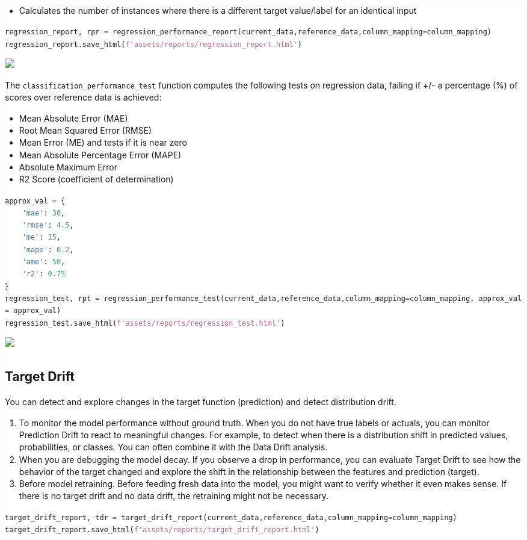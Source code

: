- Calculates the number of instances where there is a different target value/label for an identical input

```python
regression_report, rpr = regression_performance_report(current_data,reference_data,column_mapping=column_mapping)
regression_report.save_html(f'assets/reports/regression_report.html')
```

![](../../assets/images/stability_11-rr.PNG)

The `classification_performance_test` function computes the following tests on regression data, failing if +/- a percentage (%) of scores over reference data is achieved:
- Mean Absolute Error (MAE)
- Root Mean Squared Error (RMSE)
- Mean Error (ME) and tests if it is near zero
- Mean Absolute Percentage Error (MAPE)
- Absolute Maximum Error
- R2 Score (coefficient of determination)

```python
approx_val = {
    'mae': 30,
    'rmse': 4.5,
    'me': 15,
    'mape': 0.2,
    'ame': 50,
    'r2': 0.75
}
regression_test, rpt = regression_performance_test(current_data,reference_data,column_mapping=column_mapping, approx_val = approx_val)
regression_test.save_html(f'assets/reports/regression_test.html')
```

![](../../assets/images/stability_12-rt.PNG)

## Target Drift
You can detect and explore changes in the target function (prediction) and detect distribution drift.
1. To monitor the model performance without ground truth. When you do not have true labels or actuals, you can monitor Prediction Drift to react to meaningful changes. For example, to detect when there is a distribution shift in predicted values, probabilities, or classes. You can often combine it with the Data Drift analysis.
2. When you are debugging the model decay. If you observe a drop in performance, you can evaluate Target Drift to see how the behavior of the target changed and explore the shift in the relationship between the features and prediction (target).
3. Before model retraining. Before feeding fresh data into the model, you might want to verify whether it even makes sense. If there is no target drift and no data drift, the retraining might not be necessary.

```python
target_drift_report, tdr = target_drift_report(current_data,reference_data,column_mapping=column_mapping)
target_drift_report.save_html(f'assets/reports/target_drift_report.html')
```
